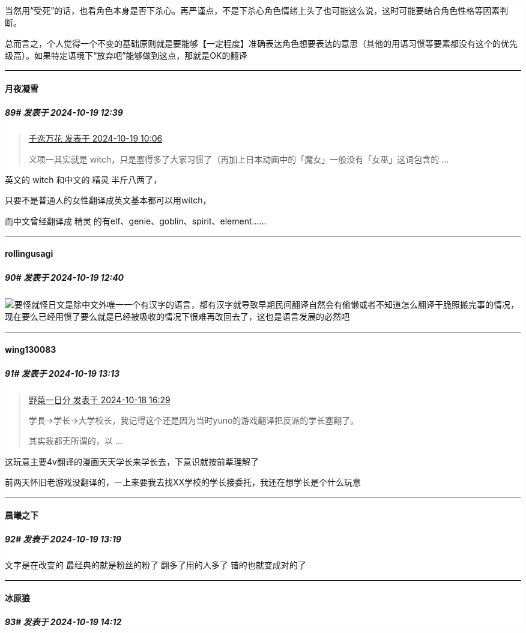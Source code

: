 当然用“受死”的话，也看角色本身是否下杀心。再严谨点，不是下杀心角色情绪上头了也可能这么说，这时可能要结合角色性格等因素判断。

总而言之，个人觉得一个不变的基础原则就是要能够【一定程度】准确表达角色想要表达的意思（其他的用语习惯等要素都没有这个的优先级高）。如果特定语境下“放弃吧”能够做到这点，那就是OK的翻译


*****

####  月夜凝雪  
##### 89#       发表于 2024-10-19 12:39

<blockquote><a href="httphttps://bbs.saraba1st.com/2b/forum.php?mod=redirect&amp;goto=findpost&amp;pid=66488920&amp;ptid=2203615" target="_blank">千恋万花 发表于 2024-10-19 10:06</a>

义项一其实就是 witch，只是塞得多了大家习惯了（再加上日本动画中的「魔女」一般没有「女巫」这词包含的 ...</blockquote>
英文的 witch 和中文的 精灵 半斤八两了，

只要不是普通人的女性翻译成英文基本都可以用witch，

而中文曾经翻译成 精灵 的有elf、genie、goblin、spirit、element……

*****

####  rollingusagi  
##### 90#       发表于 2024-10-19 12:40

<img src="https://static.saraba1st.com/image/smiley/face2017/067.png" referrerpolicy="no-referrer">要怪就怪日文是除中文外唯一一个有汉字的语言，都有汉字就导致早期民间翻译自然会有偷懒或者不知道怎么翻译干脆照搬完事的情况，现在要么已经用惯了要么就是已经被吸收的情况下很难再改回去了，这也是语言发展的必然吧


*****

####  wing130083  
##### 91#       发表于 2024-10-19 13:13

<blockquote><a href="httphttps://bbs.saraba1st.com/2b/forum.php?mod=redirect&amp;goto=findpost&amp;pid=66483373&amp;ptid=2203615" target="_blank">野菜一日分 发表于 2024-10-18 16:29</a>

学長→学长→大学校长，我记得这个还是因为当时yuno的游戏翻译把反派的学长塞翻了。

其实我都无所谓的，以 ...</blockquote>
这玩意主要4v翻译的漫画天天学长来学长去，下意识就按前辈理解了

前两天怀旧老游戏没翻译的，一上来要我去找XX学校的学长接委托，我还在想学长是个什么玩意


*****

####  晨曦之下  
##### 92#       发表于 2024-10-19 13:19

文字是在改变的
最经典的就是粉丝的粉了
翻多了用的人多了 错的也就变成对的了


*****

####  冰原狼  
##### 93#       发表于 2024-10-19 14:12
